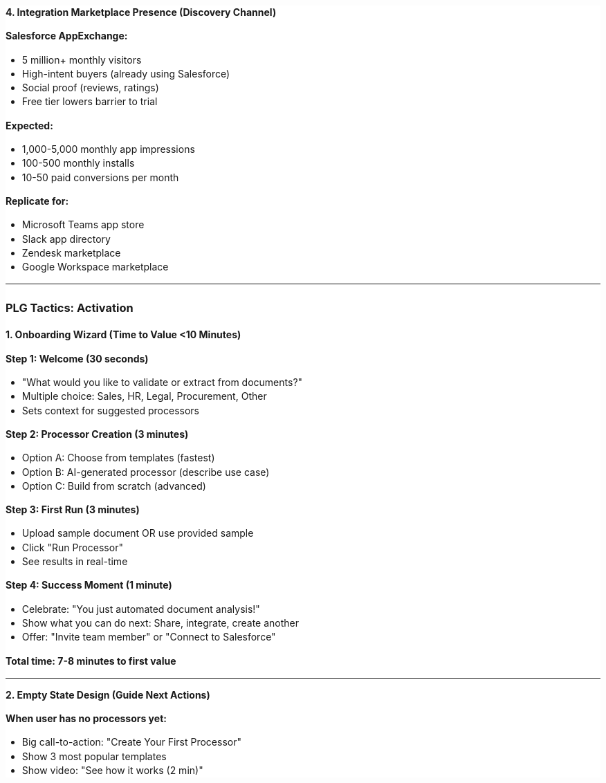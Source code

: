 
**4. Integration Marketplace Presence (Discovery Channel)**

**Salesforce AppExchange:**
- 5 million+ monthly visitors
- High-intent buyers (already using Salesforce)
- Social proof (reviews, ratings)
- Free tier lowers barrier to trial

**Expected:**
- 1,000-5,000 monthly app impressions
- 100-500 monthly installs
- 10-50 paid conversions per month

**Replicate for:**
- Microsoft Teams app store
- Slack app directory
- Zendesk marketplace
- Google Workspace marketplace

---

### PLG Tactics: Activation

**1. Onboarding Wizard (Time to Value <10 Minutes)**

**Step 1: Welcome (30 seconds)**
- "What would you like to validate or extract from documents?"
- Multiple choice: Sales, HR, Legal, Procurement, Other
- Sets context for suggested processors

**Step 2: Processor Creation (3 minutes)**
- Option A: Choose from templates (fastest)
- Option B: AI-generated processor (describe use case)
- Option C: Build from scratch (advanced)

**Step 3: First Run (3 minutes)**
- Upload sample document OR use provided sample
- Click "Run Processor"
- See results in real-time

**Step 4: Success Moment (1 minute)**
- Celebrate: "You just automated document analysis!"
- Show what you can do next: Share, integrate, create another
- Offer: "Invite team member" or "Connect to Salesforce"

**Total time: 7-8 minutes to first value**

---

**2. Empty State Design (Guide Next Actions)**

**When user has no processors yet:**
- Big call-to-action: "Create Your First Processor"
- Show 3 most popular templates
- Show video: "See how it works (2 min)"
